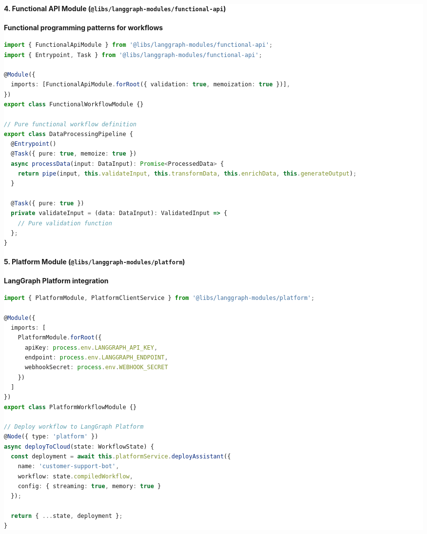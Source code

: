 #### 4. Functional API Module (`@libs/langgraph-modules/functional-api`)

**Functional programming patterns for workflows**

```typescript
import { FunctionalApiModule } from '@libs/langgraph-modules/functional-api';
import { Entrypoint, Task } from '@libs/langgraph-modules/functional-api';

@Module({
  imports: [FunctionalApiModule.forRoot({ validation: true, memoization: true })],
})
export class FunctionalWorkflowModule {}

// Pure functional workflow definition
export class DataProcessingPipeline {
  @Entrypoint()
  @Task({ pure: true, memoize: true })
  async processData(input: DataInput): Promise<ProcessedData> {
    return pipe(input, this.validateInput, this.transformData, this.enrichData, this.generateOutput);
  }

  @Task({ pure: true })
  private validateInput = (data: DataInput): ValidatedInput => {
    // Pure validation function
  };
}
```

#### 5. Platform Module (`@libs/langgraph-modules/platform`)

**LangGraph Platform integration**

```typescript
import { PlatformModule, PlatformClientService } from '@libs/langgraph-modules/platform';

@Module({
  imports: [
    PlatformModule.forRoot({
      apiKey: process.env.LANGGRAPH_API_KEY,
      endpoint: process.env.LANGGRAPH_ENDPOINT,
      webhookSecret: process.env.WEBHOOK_SECRET
    })
  ]
})
export class PlatformWorkflowModule {}

// Deploy workflow to LangGraph Platform
@Node({ type: 'platform' })
async deployToCloud(state: WorkflowState) {
  const deployment = await this.platformService.deployAssistant({
    name: 'customer-support-bot',
    workflow: state.compiledWorkflow,
    config: { streaming: true, memory: true }
  });

  return { ...state, deployment };
}
```
